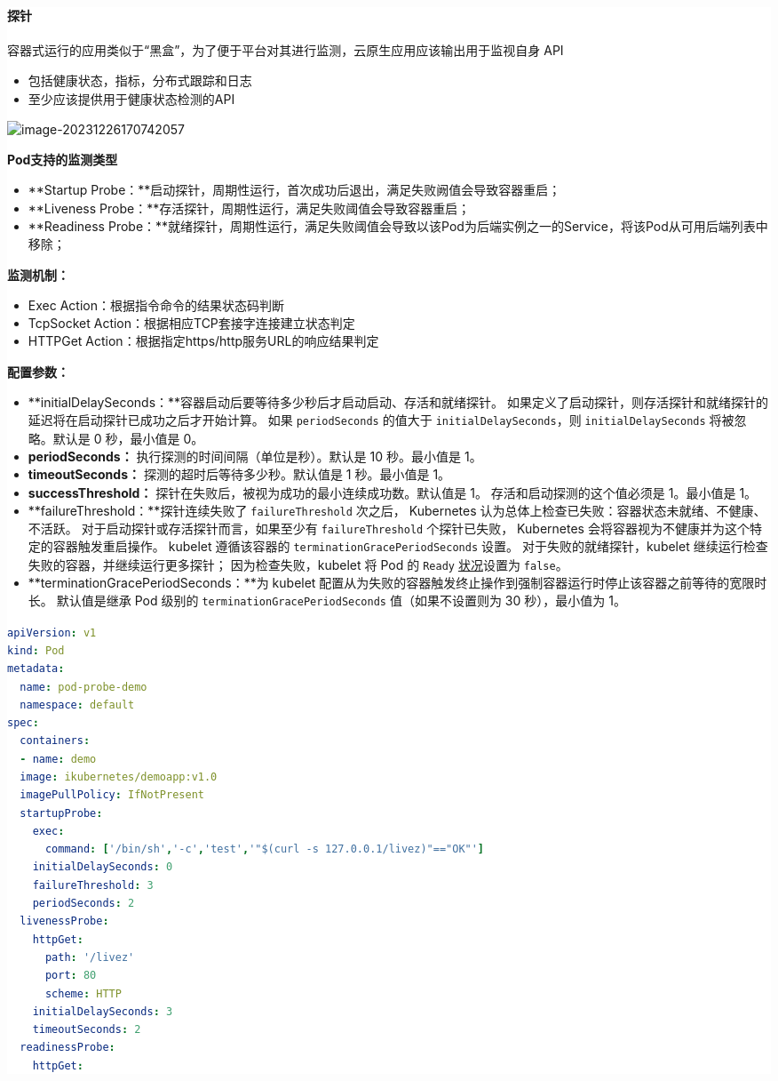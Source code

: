 

#### 探针

容器式运行的应用类似于“黑盒”，为了便于平台对其进行监测，云原生应用应该输出用于监视自身 API

- 包括健康状态，指标，分布式跟踪和日志
- 至少应该提供用于健康状态检测的API

![image-20231226170742057](https://raw.githubusercontent.com/adcwb/storages/master/image-20231226170742057.png)



**Pod支持的监测类型**

- **Startup Probe：**启动探针，周期性运行，首次成功后退出，满足失败阙值会导致容器重启；
- **Liveness Probe：**存活探针，周期性运行，满足失败阈值会导致容器重启；
- **Readiness Probe：**就绪探针，周期性运行，满足失败阈值会导致以该Pod为后端实例之一的Service，将该Pod从可用后端列表中移除；



**监测机制：**

- Exec Action：根据指令命令的结果状态码判断
- TcpSocket Action：根据相应TCP套接字连接建立状态判定
- HTTPGet Action：根据指定https/http服务URL的响应结果判定



**配置参数：**

- **initialDelaySeconds：**容器启动后要等待多少秒后才启动启动、存活和就绪探针。 如果定义了启动探针，则存活探针和就绪探针的延迟将在启动探针已成功之后才开始计算。 如果 `periodSeconds` 的值大于 `initialDelaySeconds`，则 `initialDelaySeconds` 将被忽略。默认是 0 秒，最小值是 0。
- **periodSeconds：** 执行探测的时间间隔（单位是秒）。默认是 10 秒。最小值是 1。
- **timeoutSeconds：** 探测的超时后等待多少秒。默认值是 1 秒。最小值是 1。
- **successThreshold：** 探针在失败后，被视为成功的最小连续成功数。默认值是 1。 存活和启动探测的这个值必须是 1。最小值是 1。
- **failureThreshold：**探针连续失败了 `failureThreshold` 次之后， Kubernetes 认为总体上检查已失败：容器状态未就绪、不健康、不活跃。 对于启动探针或存活探针而言，如果至少有 `failureThreshold` 个探针已失败， Kubernetes 会将容器视为不健康并为这个特定的容器触发重启操作。 kubelet 遵循该容器的 `terminationGracePeriodSeconds` 设置。 对于失败的就绪探针，kubelet 继续运行检查失败的容器，并继续运行更多探针； 因为检查失败，kubelet 将 Pod 的 `Ready` [状况](https://kubernetes.io/zh-cn/docs/concepts/workloads/pods/pod-lifecycle/#pod-conditions)设置为 `false`。
- **terminationGracePeriodSeconds：**为 kubelet 配置从为失败的容器触发终止操作到强制容器运行时停止该容器之前等待的宽限时长。 默认值是继承 Pod 级别的 `terminationGracePeriodSeconds` 值（如果不设置则为 30 秒），最小值为 1。



```yaml
apiVersion: v1
kind: Pod
metadata:
  name: pod-probe-demo
  namespace: default
spec:
  containers:
  - name: demo
  image: ikubernetes/demoapp:v1.0
  imagePullPolicy: IfNotPresent
  startupProbe:
    exec:
      command: ['/bin/sh','-c','test','"$(curl -s 127.0.0.1/livez)"=="OK"']
    initialDelaySeconds: 0
    failureThreshold: 3
    periodSeconds: 2
  livenessProbe:
    httpGet:
      path: '/livez'
      port: 80
      scheme: HTTP
    initialDelaySeconds: 3
    timeoutSeconds: 2
  readinessProbe:
    httpGet:
```